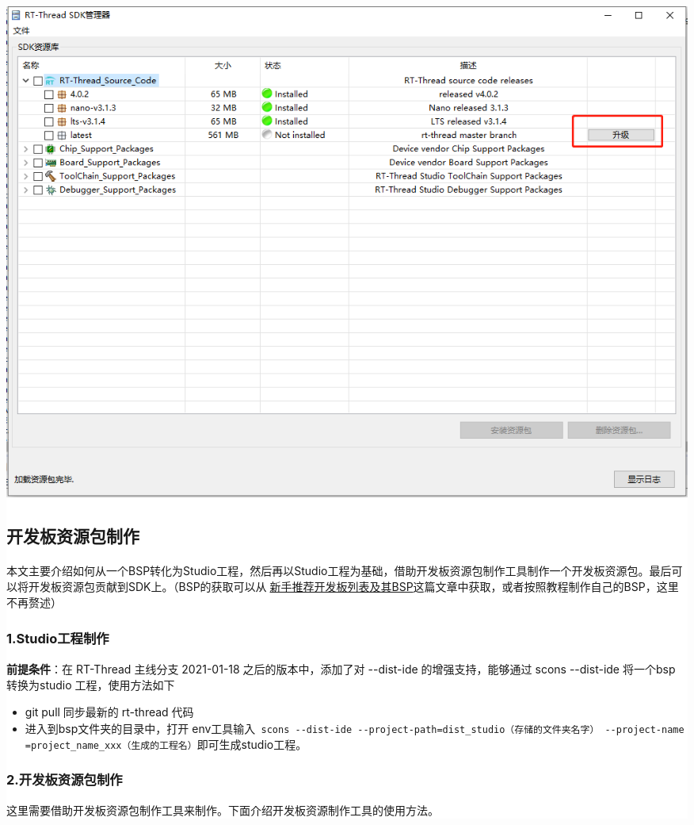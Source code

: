 ![updatesdk](figures/updatesdk.png)

## 开发板资源包制作

本文主要介绍如何从一个BSP转化为Studio工程，然后再以Studio工程为基础，借助开发板资源包制作工具制作一个开发板资源包。最后可以将开发板资源包贡献到SDK上。（BSP的获取可以从 [新手推荐开发板列表及其BSP](https://www.rt-thread.org/document/site/tutorial/quick-start/more/#stm32-bsp)这篇文章中获取，或者按照教程制作自己的BSP，这里不再赘述）

### 1.Studio工程制作

**前提条件**：在 RT-Thread 主线分支 2021-01-18 之后的版本中，添加了对 --dist-ide  的增强支持，能够通过 scons --dist-ide 将一个bsp 转换为studio 工程，使用方法如下

+ git pull 同步最新的 rt-thread 代码
+ 进入到bsp文件夹的目录中，打开  env工具输入` scons --dist-ide --project-path=dist_studio（存储的文件夹名字） --project-name=project_name_xxx（生成的工程名）`即可生成studio工程。

### 2.开发板资源包制作

这里需要借助开发板资源包制作工具来制作。下面介绍开发板资源制作工具的使用方法。
